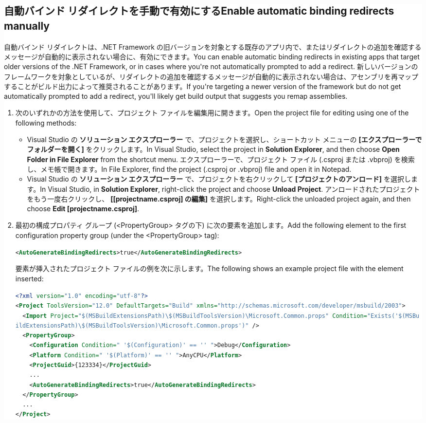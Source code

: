 ## <a name="enable-automatic-binding-redirects-manually"></a><span data-ttu-id="642ee-127">自動バインド リダイレクトを手動で有効にする</span><span class="sxs-lookup"><span data-stu-id="642ee-127">Enable automatic binding redirects manually</span></span>

<span data-ttu-id="642ee-128">自動バインド リダイレクトは、.NET Framework の旧バージョンを対象とする既存のアプリ内で、またはリダイレクトの追加を確認するメッセージが自動的に表示されない場合に、有効にできます。</span><span class="sxs-lookup"><span data-stu-id="642ee-128">You can enable automatic binding redirects in existing apps that target older versions of the .NET Framework, or in cases where you're not automatically prompted to add a redirect.</span></span> <span data-ttu-id="642ee-129">新しいバージョンのフレームワークを対象としているが、リダイレクトの追加を確認するメッセージが自動的に表示されない場合は、アセンブリを再マップすることがビルド出力によって推奨されることがあります。</span><span class="sxs-lookup"><span data-stu-id="642ee-129">If you're targeting a newer version of the framework but do not get automatically prompted to add a redirect, you'll likely get build output that suggests you remap assemblies.</span></span>

1. <span data-ttu-id="642ee-130">次のいずれかの方法を使用して、プロジェクト ファイルを編集用に開きます。</span><span class="sxs-lookup"><span data-stu-id="642ee-130">Open the project file for editing using one of the following methods:</span></span>

   - <span data-ttu-id="642ee-131">Visual Studio の **ソリューション エクスプローラー** で、プロジェクトを選択し、ショートカット メニューの **[エクスプローラーでフォルダーを開く]** をクリックします。</span><span class="sxs-lookup"><span data-stu-id="642ee-131">In Visual Studio, select the project in **Solution Explorer**, and then choose **Open Folder in File Explorer** from the shortcut menu.</span></span> <span data-ttu-id="642ee-132">エクスプローラーで、プロジェクト ファイル (.csproj または .vbproj) を検索し、メモ帳で開きます。</span><span class="sxs-lookup"><span data-stu-id="642ee-132">In File Explorer, find the project (.csproj or .vbproj) file and open it in Notepad.</span></span>
   - <span data-ttu-id="642ee-133">Visual Studio の **ソリューション エクスプローラー** で、プロジェクトを右クリックして **[プロジェクトのアンロード]** を選択します。</span><span class="sxs-lookup"><span data-stu-id="642ee-133">In Visual Studio, in **Solution Explorer**, right-click the project and choose **Unload Project**.</span></span> <span data-ttu-id="642ee-134">アンロードされたプロジェクトをもう一度右クリックし、 **[[projectname.csproj] の編集]** を選択します。</span><span class="sxs-lookup"><span data-stu-id="642ee-134">Right-click the unloaded project again, and then choose **Edit [projectname.csproj]**.</span></span>

2. <span data-ttu-id="642ee-135">最初の構成プロパティ グループ (\<PropertyGroup> タグの下) に次の要素を追加します。</span><span class="sxs-lookup"><span data-stu-id="642ee-135">Add the following element to the first configuration property group (under the \<PropertyGroup> tag):</span></span>

   ```xml
   <AutoGenerateBindingRedirects>true</AutoGenerateBindingRedirects>
   ```

   <span data-ttu-id="642ee-136">要素が挿入されたプロジェクト ファイルの例を次に示します。</span><span class="sxs-lookup"><span data-stu-id="642ee-136">The following shows an example project file with the element inserted:</span></span>

   ```xml
   <?xml version="1.0" encoding="utf-8"?>
   <Project ToolsVersion="12.0" DefaultTargets="Build" xmlns="http://schemas.microsoft.com/developer/msbuild/2003">
     <Import Project="$(MSBuildExtensionsPath)\$(MSBuildToolsVersion)\Microsoft.Common.props" Condition="Exists('$(MSBuildExtensionsPath)\$(MSBuildToolsVersion)\Microsoft.Common.props')" />
     <PropertyGroup>
       <Configuration Condition=" '$(Configuration)' == '' ">Debug</Configuration>
       <Platform Condition=" '$(Platform)' == '' ">AnyCPU</Platform>
       <ProjectGuid>{123334}</ProjectGuid>
       ...
       <AutoGenerateBindingRedirects>true</AutoGenerateBindingRedirects>
     </PropertyGroup>
     ...
   </Project>
   ```
